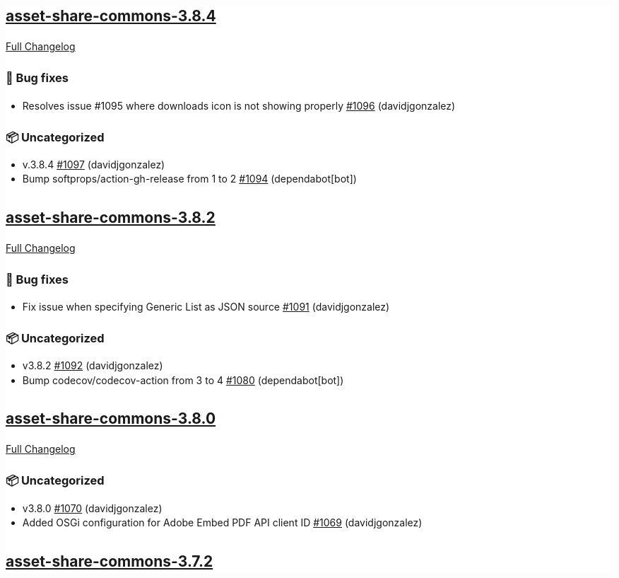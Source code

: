 
## [asset-share-commons-3.8.4](https://github.com/adobe/asset-share-commons/tree/asset-share-commons-3.8.4)

[Full Changelog](https://github.com/adobe/asset-share-commons/compare/asset-share-commons-3.8.2...asset-share-commons-3.8.4)

### 🐛 Bug fixes

- Resolves issue #1095 where downloads icon is not showing properly [#1096](https://github.com/adobe/asset-share-commons/pull/1096) (davidjgonzalez)

### 📦 Uncategorized

- v.3.8.4 [#1097](https://github.com/adobe/asset-share-commons/pull/1097) (davidjgonzalez)
- Bump softprops/action-gh-release from 1 to 2 [#1094](https://github.com/adobe/asset-share-commons/pull/1094) (dependabot[bot])


## [asset-share-commons-3.8.2](https://github.com/adobe/asset-share-commons/tree/asset-share-commons-3.8.2)

[Full Changelog](https://github.com/adobe/asset-share-commons/compare/asset-share-commons-3.8.0...asset-share-commons-3.8.2)

### 🐛 Bug fixes

- Fix issue when specifying Generic List as JSON source [#1091](https://github.com/adobe/asset-share-commons/pull/1091) (davidjgonzalez)

### 📦 Uncategorized

- v3.8.2 [#1092](https://github.com/adobe/asset-share-commons/pull/1092) (davidjgonzalez)
- Bump codecov/codecov-action from 3 to 4 [#1080](https://github.com/adobe/asset-share-commons/pull/1080) (dependabot[bot])


## [asset-share-commons-3.8.0](https://github.com/adobe/asset-share-commons/tree/asset-share-commons-3.8.0)

[Full Changelog](https://github.com/adobe/asset-share-commons/compare/asset-share-commons-3.7.2...asset-share-commons-3.8.0)

### 📦 Uncategorized

- v3.8.0 [#1070](https://github.com/adobe/asset-share-commons/pull/1070) (davidjgonzalez)
- Added OSGi configuration for Adobe Embed PDF API client ID [#1069](https://github.com/adobe/asset-share-commons/pull/1069) (davidjgonzalez)


## [asset-share-commons-3.7.2](https://github.com/adobe/asset-share-commons/tree/asset-share-commons-3.7.2)

